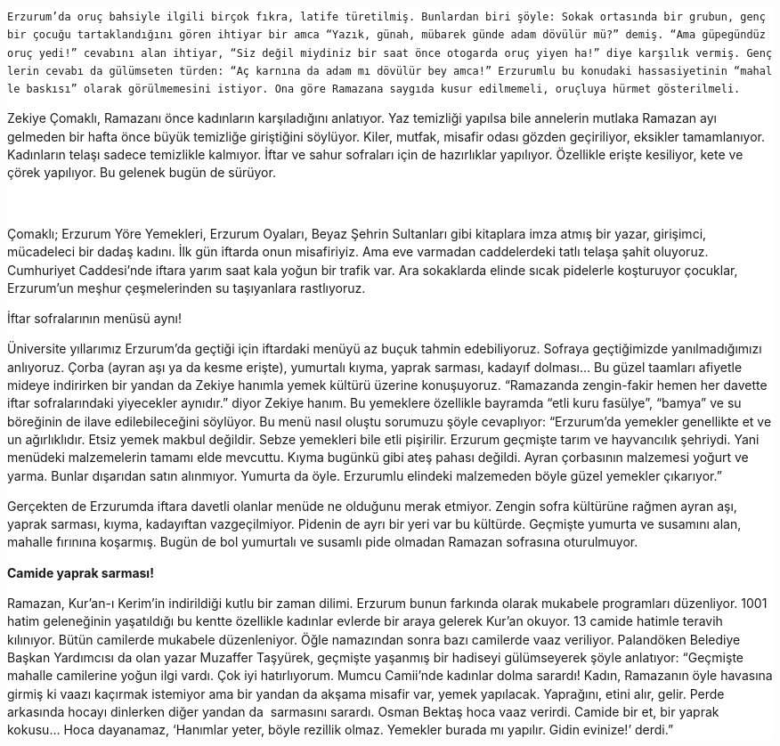     Erzurum’da oruç bahsiyle ilgili birçok fıkra, latife türetilmiş. Bunlardan biri şöyle: Sokak ortasında bir grubun, genç bir çocuğu tartaklandığını gören ihtiyar bir amca “Yazık, günah, mübarek günde adam dövülür mü?” demiş. “Ama güpegündüz oruç yedi!” cevabını alan ihtiyar, “Siz değil miydiniz bir saat önce otogarda oruç yiyen ha!” diye karşılık vermiş. Gençlerin cevabı da gülümseten türden: “Aç karnına da adam mı dövülür bey amca!” Erzurumlu bu konudaki hassasiyetinin “mahalle baskısı” olarak görülmemesini istiyor. Ona göre Ramazana saygıda kusur edilmemeli, oruçluya hürmet gösterilmeli.
   </p>
   <p>
    Zekiye Çomaklı, Ramazanı önce kadınların karşıladığını anlatıyor. Yaz temizliği yapılsa bile annelerin mutlaka Ramazan ayı gelmeden bir hafta önce büyük temizliğe giriştiğini söylüyor. Kiler, mutfak, misafir odası gözden geçiriliyor, eksikler tamamlanıyor. Kadınların telaşı sadece temizlikle kalmıyor. İftar ve sahur sofraları için de hazırlıklar yapılıyor. Özellikle erişte kesiliyor, kete ve çörek yapılıyor. Bu gelenek bugün de sürüyor.
   </p>
   <p>
    <img alt="" height="385" src="http://web.archive.org/web/20120811001045im_/http://medya.aksiyon.com.tr/aksiyon/2012/08/06/murat-iftar-3.jpg"/>
   </p>
   <p>
    Çomaklı; Erzurum Yöre Yemekleri, Erzurum Oyaları, Beyaz Şehrin Sultanları gibi kitaplara imza atmış bir yazar, girişimci, mücadeleci bir dadaş kadını. İlk gün iftarda onun misafiriyiz. Ama eve varmadan caddelerdeki tatlı telaşa şahit oluyoruz. Cumhuriyet Caddesi’nde iftara yarım saat kala yoğun bir trafik var. Ara sokaklarda elinde sıcak pidelerle koşturuyor çocuklar, Erzurum’un meşhur çeşmelerinden su taşıyanlara rastlıyoruz.
   </p>
   <p>
    İftar sofralarının menüsü aynı!
   </p>
   <p>
    Üniversite yıllarımız Erzurum’da geçtiği için iftardaki menüyü az buçuk tahmin edebiliyoruz. Sofraya geçtiğimizde yanılmadığımızı anlıyoruz. Çorba (ayran aşı ya da kesme erişte), yumurtalı kıyma, yaprak sarması, kadayıf dolması… Bu güzel taamları afiyetle mideye indirirken bir yandan da Zekiye hanımla yemek kültürü üzerine konuşuyoruz. “Ramazanda zengin-fakir hemen her davette iftar sofralarındaki yiyecekler aynıdır.” diyor Zekiye hanım. Bu yemeklere özellikle bayramda “etli kuru fasülye”, “bamya” ve su böreğinin de ilave edilebileceğini söylüyor. Bu menü nasıl oluştu sorumuzu şöyle cevaplıyor: “Erzurum’da yemekler genellikte et ve un ağırlıklıdır. Etsiz yemek makbul değildir. Sebze yemekleri bile etli pişirilir. Erzurum geçmişte tarım ve hayvancılık şehriydi. Yani menüdeki malzemelerin tamamı elde mevcuttu. Kıyma bugünkü gibi ateş pahası değildi. Ayran çorbasının malzemesi yoğurt ve yarma. Bunlar dışarıdan satın alınmıyor. Yumurta da öyle. Erzurumlu elindeki malzemeden böyle güzel yemekler çıkarıyor.”
   </p>
   <p>
    Gerçekten de Erzurumda iftara davetli olanlar menüde ne olduğunu merak etmiyor. Zengin sofra kültürüne rağmen ayran aşı, yaprak sarması, kıyma, kadayıftan vazgeçilmiyor. Pidenin de ayrı bir yeri var bu kültürde. Geçmişte yumurta ve susamını alan, mahalle fırınına koşarmış. Bugün de bol yumurtalı ve susamlı pide olmadan Ramazan sofrasına oturulmuyor.
   </p>
   <p>
    <strong>
     Camide yaprak sarması!
    </strong>
   </p>
   <p>
    Ramazan, Kur’an-ı Kerim’in indirildiği kutlu bir zaman dilimi. Erzurum bunun farkında olarak mukabele programları düzenliyor. 1001 hatim geleneğinin yaşatıldığı bu kentte özellikle kadınlar evlerde bir araya gelerek Kur’an okuyor. 13 camide hatimle teravih kılınıyor. Bütün camilerde mukabele düzenleniyor. Öğle namazından sonra bazı camilerde vaaz veriliyor. Palandöken Belediye Başkan Yardımcısı da olan yazar Muzaffer Taşyürek, geçmişte yaşanmış bir hadiseyi gülümseyerek şöyle anlatıyor: “Geçmişte mahalle camilerine yoğun ilgi vardı. Çok iyi hatırlıyorum. Mumcu Camii’nde kadınlar dolma sarardı! Kadın, Ramazanın öyle havasına girmiş ki vaazı kaçırmak istemiyor ama bir yandan da akşama misafir var, yemek yapılacak. Yaprağını, etini alır, gelir. Perde arkasında hocayı dinlerken diğer yandan da  sarmasını sarardı. Osman Bektaş hoca vaaz verirdi. Camide bir et, bir yaprak kokusu… Hoca dayanamaz, ‘Hanımlar yeter, böyle rezillik olmaz. Yemekler burada mı yapılır. Gidin evinize!’ derdi.”
   </p>
